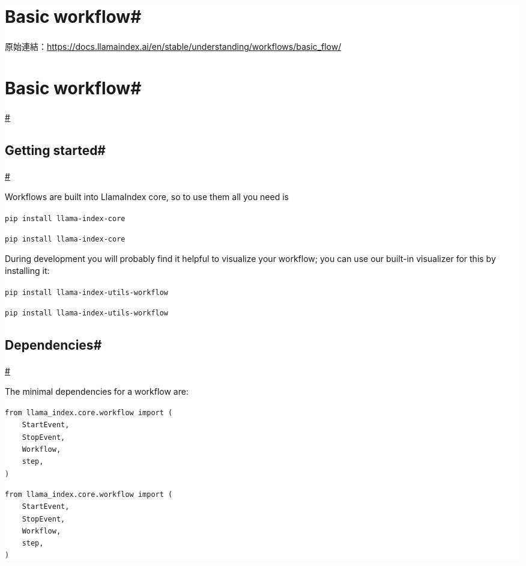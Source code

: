 # Basic workflow#

原始連結：https://docs.llamaindex.ai/en/stable/understanding/workflows/basic_flow/

# Basic workflow#

[#](https://docs.llamaindex.ai/en/stable/understanding/workflows/basic_flow/#basic-workflow)

## Getting started#

[#](https://docs.llamaindex.ai/en/stable/understanding/workflows/basic_flow/#getting-started)

Workflows are built into LlamaIndex core, so to use them all you need is

```
pip install llama-index-core
```

```
pip install llama-index-core
```

During development you will probably find it helpful to visualize your workflow; you can use our built-in visualizer for this by installing it:

```
pip install llama-index-utils-workflow
```

```
pip install llama-index-utils-workflow
```

## Dependencies#

[#](https://docs.llamaindex.ai/en/stable/understanding/workflows/basic_flow/#dependencies)

The minimal dependencies for a workflow are:

```
from llama_index.core.workflow import (
    StartEvent,
    StopEvent,
    Workflow,
    step,
)
```

```
from llama_index.core.workflow import (
    StartEvent,
    StopEvent,
    Workflow,
    step,
)
```
